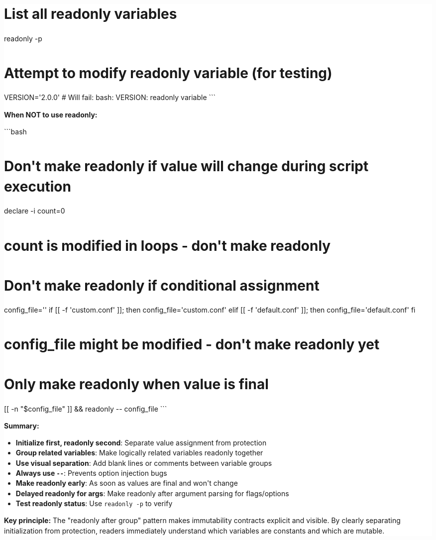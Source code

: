 # List all readonly variables
readonly -p

# Attempt to modify readonly variable (for testing)
VERSION='2.0.0'  # Will fail: bash: VERSION: readonly variable
\`\`\`

**When NOT to use readonly:**

\`\`\`bash
# Don't make readonly if value will change during script execution
declare -i count=0
# count is modified in loops - don't make readonly

# Don't make readonly if conditional assignment
config_file=''
if [[ -f 'custom.conf' ]]; then
  config_file='custom.conf'
elif [[ -f 'default.conf' ]]; then
  config_file='default.conf'
fi
# config_file might be modified - don't make readonly yet

# Only make readonly when value is final
[[ -n "$config_file" ]] && readonly -- config_file
\`\`\`

**Summary:**

- **Initialize first, readonly second**: Separate value assignment from protection
- **Group related variables**: Make logically related variables readonly together
- **Use visual separation**: Add blank lines or comments between variable groups
- **Always use `--`**: Prevents option injection bugs
- **Make readonly early**: As soon as values are final and won't change
- **Delayed readonly for args**: Make readonly after argument parsing for flags/options
- **Test readonly status**: Use `readonly -p` to verify

**Key principle:** The "readonly after group" pattern makes immutability contracts explicit and visible. By clearly separating initialization from protection, readers immediately understand which variables are constants and which are mutable.
